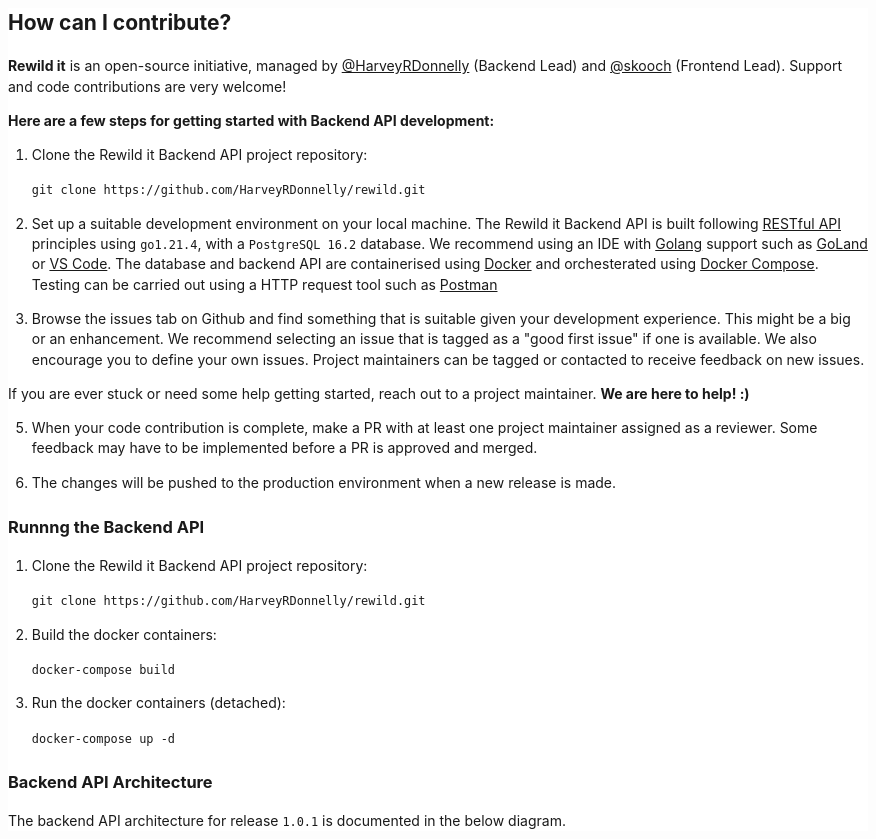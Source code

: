 ## How can I contribute?
**Rewild it** is an open-source initiative, managed by [@HarveyRDonnelly](https://github.com/HarveyRDonnelly) (Backend Lead) and [@skooch](https://github.com/skoooch) (Frontend Lead). Support and code contributions are very welcome!

**Here are a few steps for getting started with Backend API development:**

1. Clone the Rewild it Backend API project repository:
   
   `git clone https://github.com/HarveyRDonnelly/rewild.git`
   
3. Set up a suitable development environment on your local machine. The Rewild it Backend API is built following [RESTful API](https://restfulapi.net/) principles using `go1.21.4`, with a `PostgreSQL 16.2` database. We recommend using an IDE with [Golang](https://go.dev/) support such as [GoLand](https://www.jetbrains.com/go/) or [VS Code](https://code.visualstudio.com/docs/languages/go). The database and backend API are containerised using [Docker](https://www.docker.com/) and orchesterated using [Docker Compose](https://docs.docker.com/compose/). Testing can be carried out using a HTTP request tool such as [Postman](https://www.postman.com/)
  
5. Browse the issues tab on Github and find something that is suitable given your development experience. This might be a big or an enhancement. We recommend selecting an issue that is tagged as a "good first issue" if one is available. We also encourage you to  define your own issues. Project maintainers can be tagged or contacted to receive feedback on new issues.

If you are ever stuck or need some help getting started, reach out to a project maintainer. **We are here to help! :)**

5. When your code contribution is complete, make a PR with at least one project maintainer assigned as a reviewer. Some feedback may have to be implemented before a PR is approved and merged.

6. The changes will be pushed to the production environment when a new release is made.

### Runnng the Backend API

1. Clone the Rewild it Backend API project repository:

   `git clone https://github.com/HarveyRDonnelly/rewild.git`

2. Build the docker containers:

   `docker-compose build`

3. Run the docker containers (detached):

   `docker-compose up -d`

### Backend API Architecture
The backend API architecture for release `1.0.1` is documented in the below diagram. 
